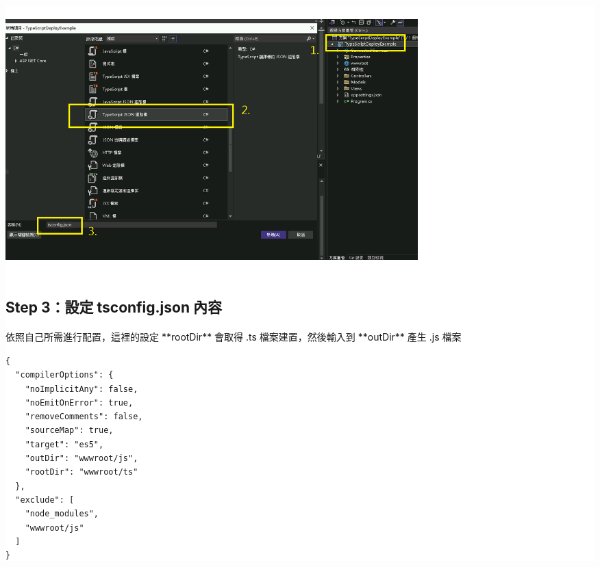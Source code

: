 <br/> <img src="/assets/image/ContinuousDeployment/Jenkins/2025_07_19/002.png" alt="" width="70%" height="70%" />
<br/><br/>

<h2>Step 3：設定 tsconfig.json 內容</h2>
依照自己所需進行配置，這裡的設定 **rootDir** 會取得 .ts 檔案建置，然後輸入到 **outDir** 產生 .js 檔案

``` xml
{
  "compilerOptions": {
    "noImplicitAny": false,
    "noEmitOnError": true,
    "removeComments": false,
    "sourceMap": true,
    "target": "es5",
    "outDir": "wwwroot/js",
    "rootDir": "wwwroot/ts"
  },
  "exclude": [
    "node_modules",
    "wwwroot/js"
  ]
}
```

